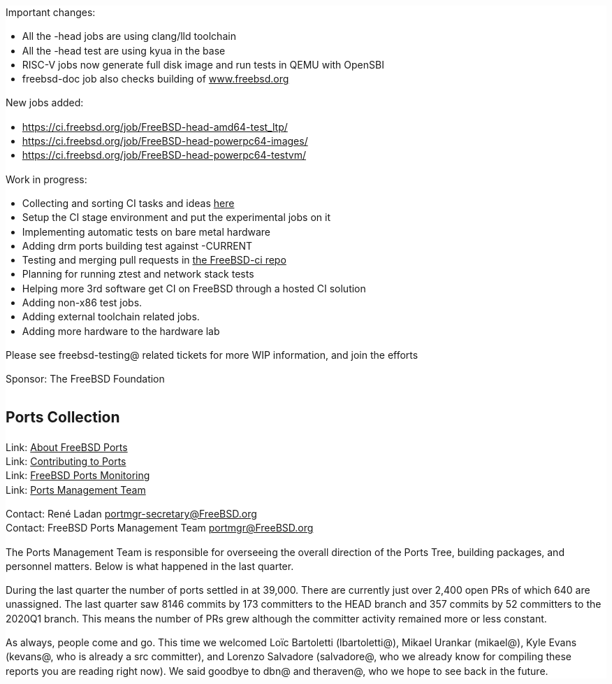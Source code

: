 Important changes:
  * All the -head jobs are using clang/lld toolchain
  * All the -head test are using kyua in the base
  * RISC-V jobs now generate full disk image and run tests in QEMU with OpenSBI
  * freebsd-doc job also checks building of www.freebsd.org

New jobs added:
  * https://ci.freebsd.org/job/FreeBSD-head-amd64-test_ltp/
  * https://ci.freebsd.org/job/FreeBSD-head-powerpc64-images/
  * https://ci.freebsd.org/job/FreeBSD-head-powerpc64-testvm/

Work in progress:
  * Collecting and sorting CI tasks and ideas [here](https://hackmd.io/@FreeBSD-CI/freebsd-ci-todo)
  * Setup the CI stage environment and put the experimental jobs on it
  * Implementing automatic tests on bare metal hardware
  * Adding drm ports building test against -CURRENT
  * Testing and merging pull requests in [the FreeBSD-ci repo](https://github.com/freebsd/freebsd-ci/pulls)
  * Planning for running ztest and network stack tests
  * Helping more 3rd software get CI on FreeBSD through a hosted CI solution
  * Adding non-x86 test jobs.
  * Adding external toolchain related jobs.
  * Adding more hardware to the hardware lab

Please see freebsd-testing@ related tickets for more WIP information, and join the efforts

Sponsor: The FreeBSD Foundation
## Ports Collection ##

Link:	 [About FreeBSD Ports](https://www.FreeBSD.org/ports/)  
Link:	 [Contributing to Ports](https://www.freebsd.org/doc/en_US.ISO8859-1/articles/contributing/ports-contributing.html)  
Link:	 [FreeBSD Ports Monitoring](http://portsmon.freebsd.org/index.html)  
Link:	 [Ports Management Team](https://www.freebsd.org/portmgr/index.html)  

Contact: René Ladan <portmgr-secretary@FreeBSD.org>  
Contact: FreeBSD Ports Management Team <portmgr@FreeBSD.org>  

The Ports Management Team is responsible for overseeing the
overall direction of the Ports Tree, building packages, and
personnel matters.  Below is what happened in the last quarter.

During the last quarter the number of ports settled in at 39,000. 
There are currently just over 2,400 open PRs of which 640 are
unassigned.  The last quarter saw 8146 commits by 173 committers
to the HEAD branch and 357 commits by 52 committers to the
2020Q1 branch.  This means the number of PRs grew although the
committer activity remained more or less constant.

As always, people come and go. This time we welcomed Loïc
Bartoletti (lbartoletti@), Mikael Urankar (mikael@), Kyle Evans
(kevans@, who is already a src committer), and Lorenzo Salvadore
(salvadore@, who we already know for compiling these reports you 
are reading right now).  We said goodbye to dbn@ and theraven@,
who we hope to see back in the future.
